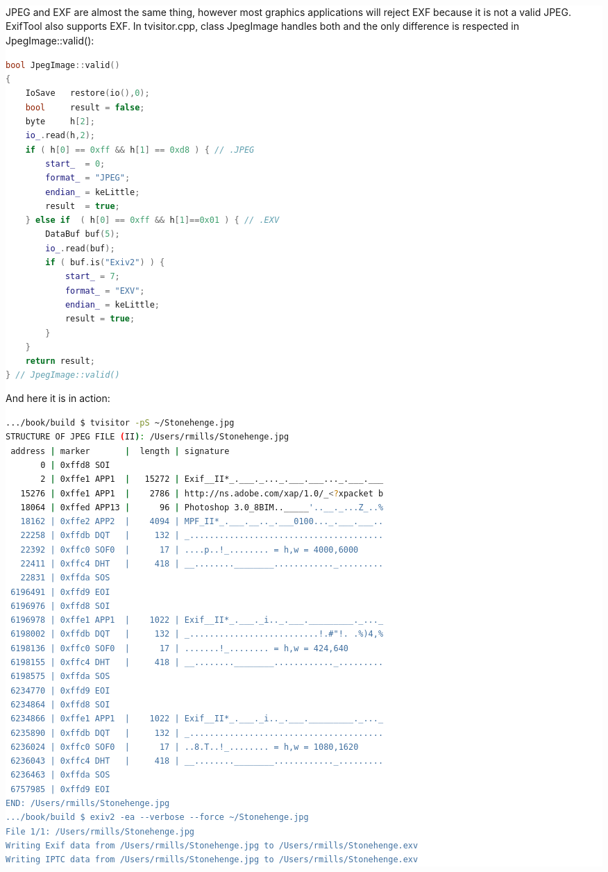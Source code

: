 JPEG and EXF are almost the same thing, however most graphics applications will reject EXF because it is not a valid JPEG.  ExifTool also supports EXF.  In tvisitor.cpp, class JpegImage handles both and the only difference is respected in JpegImage::valid():

```cpp
bool JpegImage::valid()
{
    IoSave   restore(io(),0);
    bool     result = false;
    byte     h[2];
    io_.read(h,2);
    if ( h[0] == 0xff && h[1] == 0xd8 ) { // .JPEG
        start_  = 0;
        format_ = "JPEG";
        endian_ = keLittle;
        result  = true;
    } else if  ( h[0] == 0xff && h[1]==0x01 ) { // .EXV
        DataBuf buf(5);
        io_.read(buf);
        if ( buf.is("Exiv2") ) {
            start_ = 7;
            format_ = "EXV";
            endian_ = keLittle;
            result = true;
        }
    }
    return result;
} // JpegImage::valid()
```

And here it is in action:

```bash
.../book/build $ tvisitor -pS ~/Stonehenge.jpg 
STRUCTURE OF JPEG FILE (II): /Users/rmills/Stonehenge.jpg
 address | marker       |  length | signature
       0 | 0xffd8 SOI  
       2 | 0xffe1 APP1  |   15272 | Exif__II*_.___._..._.___.___..._.___.___
   15276 | 0xffe1 APP1  |    2786 | http://ns.adobe.com/xap/1.0/_<?xpacket b
   18064 | 0xffed APP13 |      96 | Photoshop 3.0_8BIM.._____'..__._...Z_..%
   18162 | 0xffe2 APP2  |    4094 | MPF_II*_.___.__.._.___0100..._.___.___..
   22258 | 0xffdb DQT   |     132 | _.......................................
   22392 | 0xffc0 SOF0  |      17 | ....p..!_........ = h,w = 4000,6000
   22411 | 0xffc4 DHT   |     418 | __........________............_.........
   22831 | 0xffda SOS  
 6196491 | 0xffd9 EOI  
 6196976 | 0xffd8 SOI  
 6196978 | 0xffe1 APP1  |    1022 | Exif__II*_.___._i.._.___._________._..._
 6198002 | 0xffdb DQT   |     132 | _..........................!.#"!. .%)4,%
 6198136 | 0xffc0 SOF0  |      17 | .......!_........ = h,w = 424,640
 6198155 | 0xffc4 DHT   |     418 | __........________............_.........
 6198575 | 0xffda SOS  
 6234770 | 0xffd9 EOI  
 6234864 | 0xffd8 SOI  
 6234866 | 0xffe1 APP1  |    1022 | Exif__II*_.___._i.._.___._________._..._
 6235890 | 0xffdb DQT   |     132 | _.......................................
 6236024 | 0xffc0 SOF0  |      17 | ..8.T..!_........ = h,w = 1080,1620
 6236043 | 0xffc4 DHT   |     418 | __........________............_.........
 6236463 | 0xffda SOS  
 6757985 | 0xffd9 EOI  
END: /Users/rmills/Stonehenge.jpg
.../book/build $ exiv2 -ea --verbose --force ~/Stonehenge.jpg 
File 1/1: /Users/rmills/Stonehenge.jpg
Writing Exif data from /Users/rmills/Stonehenge.jpg to /Users/rmills/Stonehenge.exv
Writing IPTC data from /Users/rmills/Stonehenge.jpg to /Users/rmills/Stonehenge.exv
```